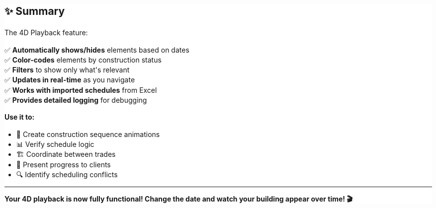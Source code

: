 ## ✨ Summary

The 4D Playback feature:

✅ **Automatically shows/hides** elements based on dates  
✅ **Color-codes** elements by construction status  
✅ **Filters** to show only what's relevant  
✅ **Updates in real-time** as you navigate  
✅ **Works with imported schedules** from Excel  
✅ **Provides detailed logging** for debugging  

**Use it to:**
- 🎥 Create construction sequence animations
- 📊 Verify schedule logic
- 🏗️ Coordinate between trades
- 👥 Present progress to clients
- 🔍 Identify scheduling conflicts

---

**Your 4D playback is now fully functional! Change the date and watch your building appear over time! 🎬**
